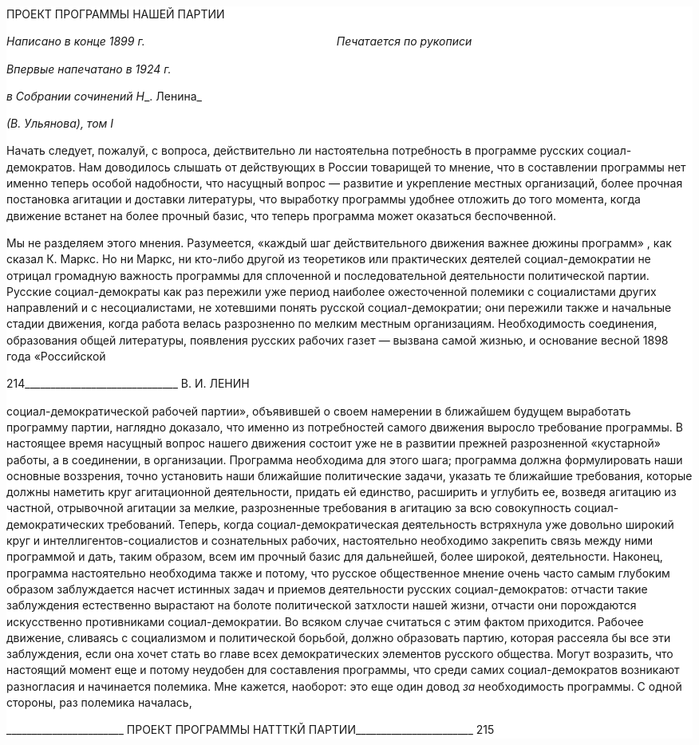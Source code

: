 ПРОЕКТ ПРОГРАММЫ НАШЕЙ ПАРТИИ

_Написано в конце 1899 г.                                                             Печатается по рукописи_

_Впервые напечатано в 1924 г._

_в Собрании сочинений_ _Η__. Ленина_

_(В. Ульянова), том_ _I_

Начать следует, пожалуй, с вопроса, действительно ли настоятельна потребность в программе русских социал-демократов. Нам доводилось слышать от действующих в России товарищей то мнение, что в составлении программы нет именно теперь особой надобности, что насущный вопрос — развитие и укрепление местных организаций, бо­лее прочная постановка агитации и доставки литературы, что выработку программы удобнее отложить до того момента, когда движение встанет на более прочный базис, что теперь программа может оказаться беспочвенной.

Мы не разделяем этого мнения. Разумеется, «каждый шаг действительного движения важнее дюжины программ» , как сказал К. Маркс. Но ни Маркс, ни кто-либо другой из теоретиков или практических деятелей социал-демократии не отрицал громадную важ­ность программы для сплоченной и последовательной деятельности политической пар­тии. Русские социал-демократы как раз пережили уже период наиболее ожесточенной полемики с социалистами других направлений и с несоциалистами, не хотевшими по­нять русской социал-демократии; они пережили также и начальные стадии движения, когда работа велась разрозненно по мелким местным организациям. Необходимость соединения, образования общей литературы, появления русских рабочих газет — вы­звана самой жизнью, и основание весной 1898 года «Российской

  

214______________________________ В. И. ЛЕНИН

социал-демократической рабочей партии», объявившей о своем намерении в ближай­шем будущем выработать программу партии, наглядно доказало, что именно из по­требностей самого движения выросло требование программы. В настоящее время на­сущный вопрос нашего движения состоит уже не в развитии прежней разрозненной «кустарной» работы, а в соединении, в организации. Программа необходима для этого шага; программа должна формулировать наши основные воззрения, точно установить наши ближайшие политические задачи, указать те ближайшие требования, которые должны наметить круг агитационной деятельности, придать ей единство, расширить и углубить ее, возведя агитацию из частной, отрывочной агитации за мелкие, разрознен­ные требования в агитацию за всю совокупность социал-демократических требований. Теперь, когда социал-демократическая деятельность встряхнула уже довольно широкий круг и интеллигентов-социалистов и сознательных рабочих, настоятельно необходимо закрепить связь между ними программой и дать, таким образом, всем им прочный ба­зис для дальнейшей, более широкой, деятельности. Наконец, программа настоятельно необходима также и потому, что русское общественное мнение очень часто самым глу­боким образом заблуждается насчет истинных задач и приемов деятельности русских социал-демократов: отчасти такие заблуждения естественно вырастают на болоте поли­тической затхлости нашей жизни, отчасти они порождаются искусственно противника­ми социал-демократии. Во всяком случае считаться с этим фактом приходится. Рабочее движение, сливаясь с социализмом и политической борьбой, должно образовать пар­тию, которая рассеяла бы все эти заблуждения, если она хочет стать во главе всех де­мократических элементов русского общества. Могут возразить, что настоящий момент еще и потому неудобен для составления программы, что среди самих социал-демократов возникают разногласия и начинается полемика. Мне кажется, наоборот: это еще один довод _за_ необходимость программы. С одной стороны, раз полемика нача­лась,

  

_______________________ ПРОЕКТ ПРОГРАММЫ НАТТТКЙ ПАРТИИ_______________________ 215
